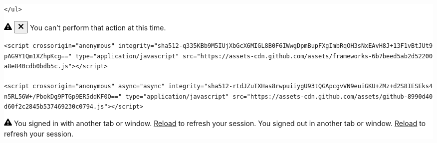     </ul>
  </div>
  <div class="d-flex flex-justify-center pb-6">
    <span class="f6 text-gray-light"></span>
  </div>
</div>



  <div id="ajax-error-message" class="ajax-error-message flash flash-error">
    <svg class="octicon octicon-alert" viewBox="0 0 16 16" version="1.1" width="16" height="16" aria-hidden="true"><path fill-rule="evenodd" d="M8.893 1.5c-.183-.31-.52-.5-.887-.5s-.703.19-.886.5L.138 13.499a.98.98 0 0 0 0 1.001c.193.31.53.501.886.501h13.964c.367 0 .704-.19.877-.5a1.03 1.03 0 0 0 .01-1.002L8.893 1.5zm.133 11.497H6.987v-2.003h2.039v2.003zm0-3.004H6.987V5.987h2.039v4.006z"/></svg>
    <button type="button" class="flash-close js-ajax-error-dismiss" aria-label="Dismiss error">
      <svg class="octicon octicon-x" viewBox="0 0 12 16" version="1.1" width="12" height="16" aria-hidden="true"><path fill-rule="evenodd" d="M7.48 8l3.75 3.75-1.48 1.48L6 9.48l-3.75 3.75-1.48-1.48L4.52 8 .77 4.25l1.48-1.48L6 6.52l3.75-3.75 1.48 1.48L7.48 8z"/></svg>
    </button>
    You can’t perform that action at this time.
  </div>


    
    <script crossorigin="anonymous" integrity="sha512-q335KBb9M5IUjXbGcX6MIGL8B0F6IWwgDpmBupFXgImbRqOH3sNxEAvH8J+13F1vBtJUt9pAG9Y1Qm1XZhpKcg==" type="application/javascript" src="https://assets-cdn.github.com/assets/frameworks-6b7beed5ab2d52200a8e840cdb0bdb5c.js"></script>
    
    <script crossorigin="anonymous" async="async" integrity="sha512-rtdJZuTXHas8rwpuiiygU93tQGApcgvVN9euiGKU+ZMz+d2S8IESEks4n5RL56W+/PbokDg9PTGp9ER5ddKF0Q==" type="application/javascript" src="https://assets-cdn.github.com/assets/github-8990d40d60f2c2845b537469230c0794.js"></script>
    
    
    
  <div class="js-stale-session-flash stale-session-flash flash flash-warn flash-banner d-none">
    <svg class="octicon octicon-alert" viewBox="0 0 16 16" version="1.1" width="16" height="16" aria-hidden="true"><path fill-rule="evenodd" d="M8.893 1.5c-.183-.31-.52-.5-.887-.5s-.703.19-.886.5L.138 13.499a.98.98 0 0 0 0 1.001c.193.31.53.501.886.501h13.964c.367 0 .704-.19.877-.5a1.03 1.03 0 0 0 .01-1.002L8.893 1.5zm.133 11.497H6.987v-2.003h2.039v2.003zm0-3.004H6.987V5.987h2.039v4.006z"/></svg>
    <span class="signed-in-tab-flash">You signed in with another tab or window. <a href="">Reload</a> to refresh your session.</span>
    <span class="signed-out-tab-flash">You signed out in another tab or window. <a href="">Reload</a> to refresh your session.</span>
  </div>
  <div class="facebox" id="facebox" style="display:none;">
  <div class="facebox-popup">
    <div class="facebox-content" role="dialog" aria-labelledby="facebox-header" aria-describedby="facebox-description">
    </div>
    <button type="button" class="facebox-close js-facebox-close" aria-label="Close modal">
      <svg class="octicon octicon-x" viewBox="0 0 12 16" version="1.1" width="12" height="16" aria-hidden="true"><path fill-rule="evenodd" d="M7.48 8l3.75 3.75-1.48 1.48L6 9.48l-3.75 3.75-1.48-1.48L4.52 8 .77 4.25l1.48-1.48L6 6.52l3.75-3.75 1.48 1.48L7.48 8z"/></svg>
    </button>
  </div>
</div>
